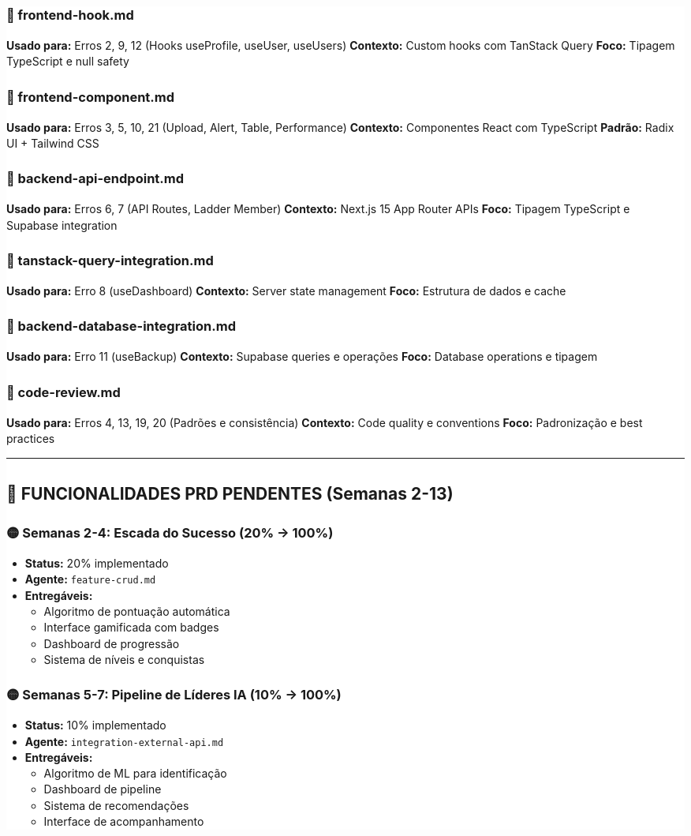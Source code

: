 ### **🔧 frontend-hook.md**
**Usado para:** Erros 2, 9, 12 (Hooks useProfile, useUser, useUsers)
**Contexto:** Custom hooks com TanStack Query
**Foco:** Tipagem TypeScript e null safety

### **🔧 frontend-component.md**
**Usado para:** Erros 3, 5, 10, 21 (Upload, Alert, Table, Performance)
**Contexto:** Componentes React com TypeScript
**Padrão:** Radix UI + Tailwind CSS

### **🔧 backend-api-endpoint.md**
**Usado para:** Erros 6, 7 (API Routes, Ladder Member)
**Contexto:** Next.js 15 App Router APIs
**Foco:** Tipagem TypeScript e Supabase integration

### **🔧 tanstack-query-integration.md**
**Usado para:** Erro 8 (useDashboard)
**Contexto:** Server state management
**Foco:** Estrutura de dados e cache

### **🔧 backend-database-integration.md**
**Usado para:** Erro 11 (useBackup)
**Contexto:** Supabase queries e operações
**Foco:** Database operations e tipagem

### **🔧 code-review.md**
**Usado para:** Erros 4, 13, 19, 20 (Padrões e consistência)
**Contexto:** Code quality e conventions
**Foco:** Padronização e best practices

---

## 🎯 **FUNCIONALIDADES PRD PENDENTES (Semanas 2-13)**

### **🟡 Semanas 2-4: Escada do Sucesso (20% → 100%)**
- **Status:** 20% implementado
- **Agente:** `feature-crud.md`
- **Entregáveis:**
  - Algoritmo de pontuação automática
  - Interface gamificada com badges
  - Dashboard de progressão
  - Sistema de níveis e conquistas

### **🟡 Semanas 5-7: Pipeline de Líderes IA (10% → 100%)**
- **Status:** 10% implementado
- **Agente:** `integration-external-api.md`
- **Entregáveis:**
  - Algoritmo de ML para identificação
  - Dashboard de pipeline
  - Sistema de recomendações
  - Interface de acompanhamento
